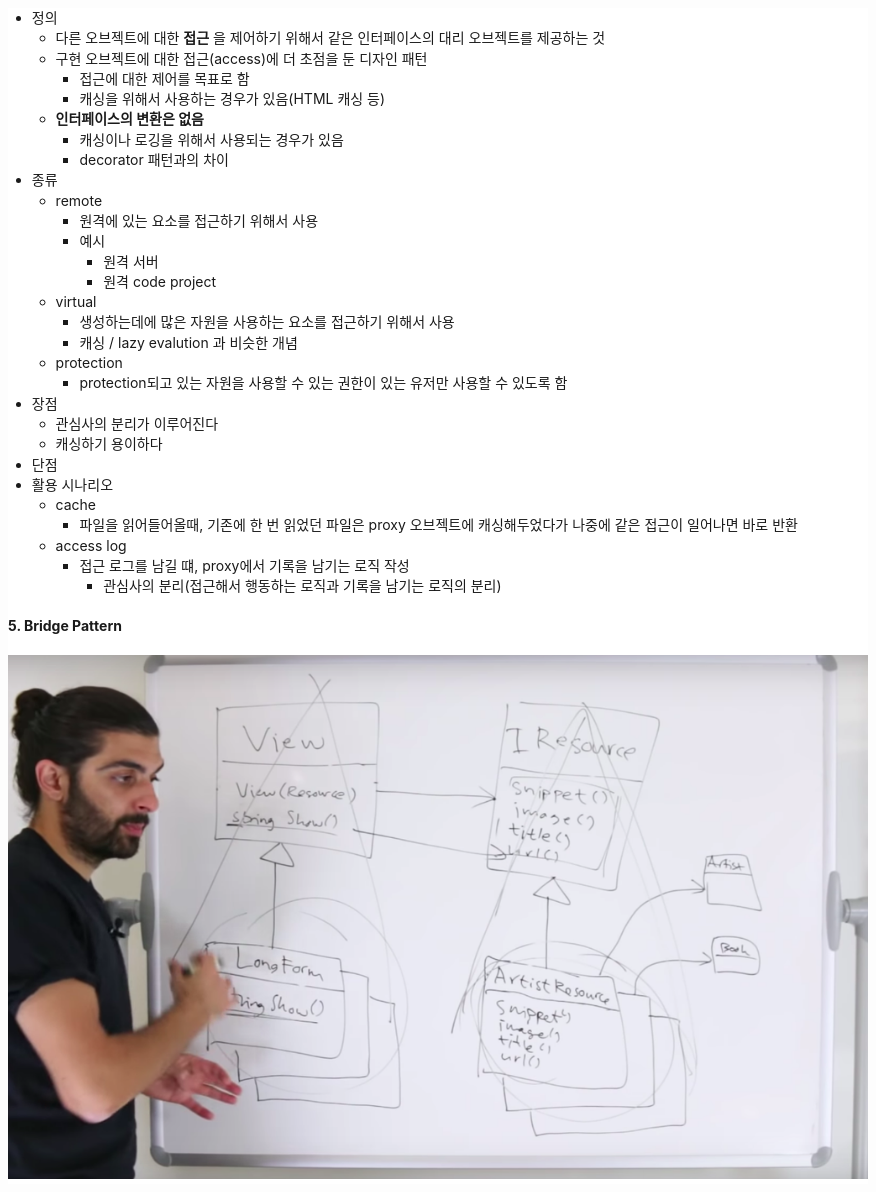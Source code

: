 ```scala
```

- 정의
  - 다른 오브젝트에 대한 **접근** 을 제어하기 위해서 같은 인터페이스의 대리 오브젝트를 제공하는 것
  - 구현 오브젝트에 대한 접근(access)에 더 초점을 둔 디자인 패턴
    - 접근에 대한 제어를 목표로 함
    - 캐싱을 위해서 사용하는 경우가 있음(HTML 캐싱 등)
  - **인터페이스의 변환은 없음**
    - 캐싱이나 로깅을 위해서 사용되는 경우가 있음
    - decorator 패턴과의 차이
- 종류
  - remote
    - 원격에 있는 요소를 접근하기 위해서 사용
    - 예시
      - 원격 서버
      - 원격 code project
  - virtual
    - 생성하는데에 많은 자원을 사용하는 요소를 접근하기 위해서 사용
    - 캐싱 / lazy evalution 과 비슷한 개념
  - protection
    - protection되고 있는 자원을 사용할 수 있는 권한이 있는 유저만 사용할 수 있도록 함
- 장점
  - 관심사의 분리가 이루어진다
  - 캐싱하기 용이하다
- 단점
- 활용 시나리오
  - cache
    - 파일을 읽어들어올때, 기존에 한 번 읽었던 파일은 proxy 오브젝트에 캐싱해두었다가 나중에 같은 접근이 일어나면 바로 반환
  - access log
    - 접근 로그를 남길 떄, proxy에서 기록을 남기는 로직 작성
      - 관심사의 분리(접근해서 행동하는 로직과 기록을 남기는 로직의 분리)

#### 5. Bridge Pattern

![](./images/uml_bridge_pattern.png)
